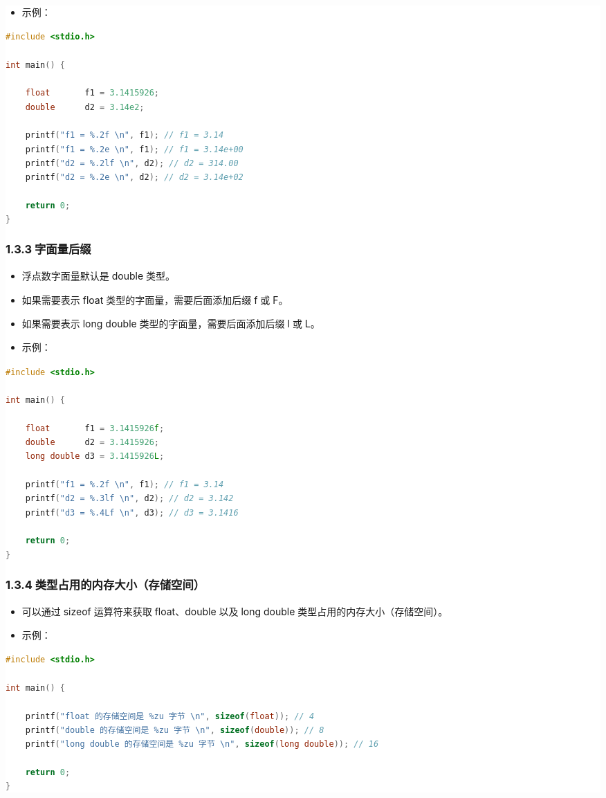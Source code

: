 

* 示例：

```c
#include <stdio.h>

int main() {

    float       f1 = 3.1415926;
    double      d2 = 3.14e2;

    printf("f1 = %.2f \n", f1); // f1 = 3.14
    printf("f1 = %.2e \n", f1); // f1 = 3.14e+00
    printf("d2 = %.2lf \n", d2); // d2 = 314.00
    printf("d2 = %.2e \n", d2); // d2 = 3.14e+02

    return 0;
}
```

### 1.3.3 字面量后缀

* 浮点数字面量默认是 double 类型。
* 如果需要表示 float 类型的字面量，需要后面添加后缀 f 或 F。
* 如果需要表示 long double 类型的字面量，需要后面添加后缀 l 或 L。



* 示例：

```c
#include <stdio.h>

int main() {

    float       f1 = 3.1415926f;
    double      d2 = 3.1415926;
    long double d3 = 3.1415926L;

    printf("f1 = %.2f \n", f1); // f1 = 3.14
    printf("d2 = %.3lf \n", d2); // d2 = 3.142
    printf("d3 = %.4Lf \n", d3); // d3 = 3.1416

    return 0;
}
```

### 1.3.4 类型占用的内存大小（存储空间）

* 可以通过 sizeof 运算符来获取 float、double 以及 long double 类型占用的内存大小（存储空间）。



* 示例：

```c
#include <stdio.h>

int main() {

    printf("float 的存储空间是 %zu 字节 \n", sizeof(float)); // 4
    printf("double 的存储空间是 %zu 字节 \n", sizeof(double)); // 8
    printf("long double 的存储空间是 %zu 字节 \n", sizeof(long double)); // 16

    return 0;
}
```
